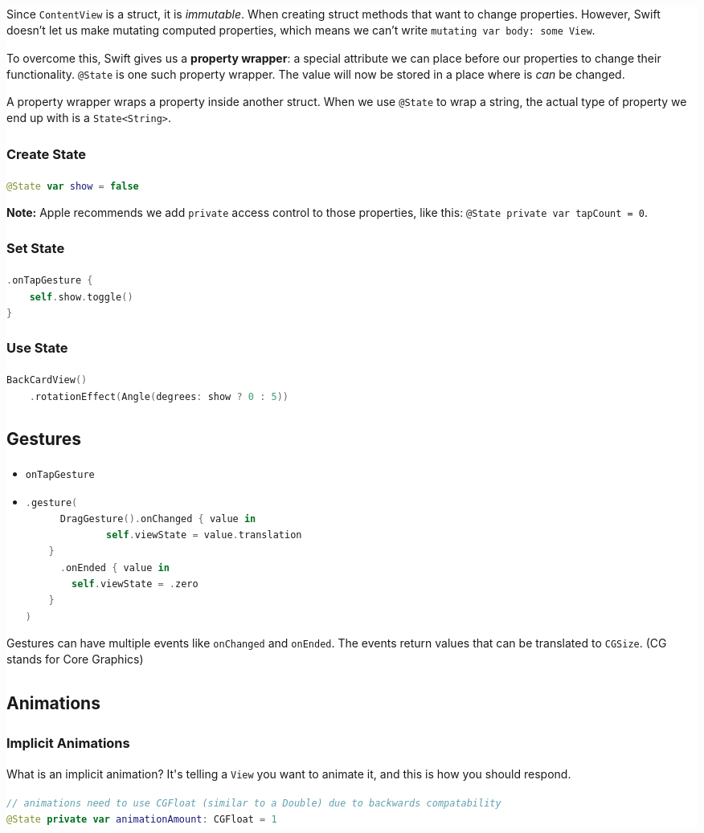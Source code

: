 Since `ContentView` is a struct, it is *immutable*. When creating struct methods that want to change properties. However, Swift doesn’t let us make mutating computed properties, which means we can’t write `mutating var body: some View`.

To overcome this, Swift gives us a **property wrapper**: a special attribute we can place before our properties to change their functionality. `@State` is one such property wrapper. The value will now be stored in a place where is *can* be changed.

A property wrapper wraps a property inside another struct. When we use `@State` to wrap a string, the actual type of property we end up with is a `State<String>`.



### Create State

```swift
@State var show = false
```

**Note:** Apple recommends we add `private` access control to those properties, like this: `@State private var tapCount = 0`.



### Set State

```swift
.onTapGesture {
    self.show.toggle()
}
```



### Use State

```swift
BackCardView()
	.rotationEffect(Angle(degrees: show ? 0 : 5))
```



## Gestures

- `onTapGesture`

- ```swift
  .gesture(
  		DragGesture().onChanged { value in
  				self.viewState = value.translation
      }
    	.onEnded { value in
          self.viewState = .zero
      }
  )
  ```

Gestures can have multiple events like `onChanged` and `onEnded`. The events return values that can be translated to `CGSize`. (CG stands for Core Graphics)

## Animations

### Implicit Animations

What is an implicit animation? It's telling a `View` you want to animate it, and this is how you should respond.

```swift
// animations need to use CGFloat (similar to a Double) due to backwards compatability
@State private var animationAmount: CGFloat = 1
  ```